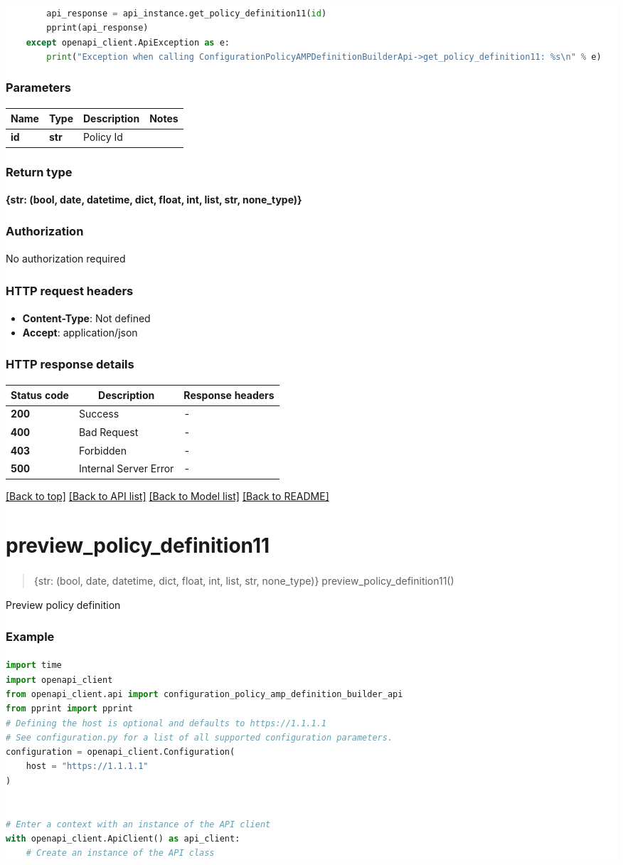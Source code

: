 ```python
        api_response = api_instance.get_policy_definition11(id)
        pprint(api_response)
    except openapi_client.ApiException as e:
        print("Exception when calling ConfigurationPolicyAMPDefinitionBuilderApi->get_policy_definition11: %s\n" % e)
```


### Parameters

Name | Type | Description  | Notes
------------- | ------------- | ------------- | -------------
 **id** | **str**| Policy Id |

### Return type

**{str: (bool, date, datetime, dict, float, int, list, str, none_type)}**

### Authorization

No authorization required

### HTTP request headers

 - **Content-Type**: Not defined
 - **Accept**: application/json


### HTTP response details

| Status code | Description | Response headers |
|-------------|-------------|------------------|
**200** | Success |  -  |
**400** | Bad Request |  -  |
**403** | Forbidden |  -  |
**500** | Internal Server Error |  -  |

[[Back to top]](#) [[Back to API list]](../README.md#documentation-for-api-endpoints) [[Back to Model list]](../README.md#documentation-for-models) [[Back to README]](../README.md)

# **preview_policy_definition11**
> {str: (bool, date, datetime, dict, float, int, list, str, none_type)} preview_policy_definition11()



Preview policy definition

### Example


```python
import time
import openapi_client
from openapi_client.api import configuration_policy_amp_definition_builder_api
from pprint import pprint
# Defining the host is optional and defaults to https://1.1.1.1
# See configuration.py for a list of all supported configuration parameters.
configuration = openapi_client.Configuration(
    host = "https://1.1.1.1"
)


# Enter a context with an instance of the API client
with openapi_client.ApiClient() as api_client:
    # Create an instance of the API class
```
